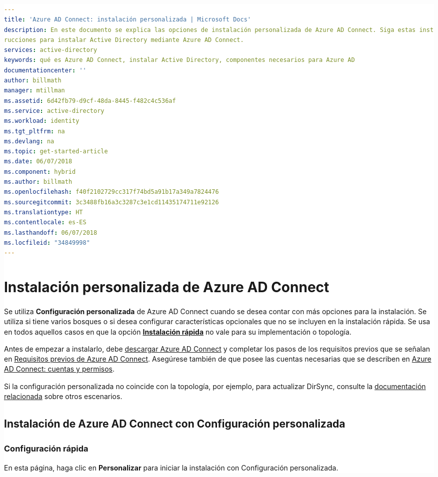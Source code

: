 ```yaml
---
title: 'Azure AD Connect: instalación personalizada | Microsoft Docs'
description: En este documento se explica las opciones de instalación personalizada de Azure AD Connect. Siga estas instrucciones para instalar Active Directory mediante Azure AD Connect.
services: active-directory
keywords: qué es Azure AD Connect, instalar Active Directory, componentes necesarios para Azure AD
documentationcenter: ''
author: billmath
manager: mtillman
ms.assetid: 6d42fb79-d9cf-48da-8445-f482c4c536af
ms.service: active-directory
ms.workload: identity
ms.tgt_pltfrm: na
ms.devlang: na
ms.topic: get-started-article
ms.date: 06/07/2018
ms.component: hybrid
ms.author: billmath
ms.openlocfilehash: f40f2102729cc317f74bd5a91b17a349a7824476
ms.sourcegitcommit: 3c3488fb16a3c3287c3e1cd11435174711e92126
ms.translationtype: HT
ms.contentlocale: es-ES
ms.lasthandoff: 06/07/2018
ms.locfileid: "34849998"
---
```

# <a name="custom-installation-of-azure-ad-connect"></a>Instalación personalizada de Azure AD Connect
Se utiliza **Configuración personalizada** de Azure AD Connect cuando se desea contar con más opciones para la instalación. Se utiliza si tiene varios bosques o si desea configurar características opcionales que no se incluyen en la instalación rápida. Se usa en todos aquellos casos en que la opción [**Instalación rápida**](active-directory-aadconnect-get-started-express.md) no vale para su implementación o topología.

Antes de empezar a instalarlo, debe [descargar Azure AD Connect](http://go.microsoft.com/fwlink/?LinkId=615771) y completar los pasos de los requisitos previos que se señalan en [Requisitos previos de Azure AD Connect](active-directory-aadconnect-prerequisites.md). Asegúrese también de que posee las cuentas necesarias que se describen en [Azure AD Connect: cuentas y permisos](active-directory-aadconnect-accounts-permissions.md).

Si la configuración personalizada no coincide con la topología, por ejemplo, para actualizar DirSync, consulte la [documentación relacionada](#related-documentation) sobre otros escenarios.

## <a name="custom-settings-installation-of-azure-ad-connect"></a>Instalación de Azure AD Connect con Configuración personalizada
### <a name="express-settings"></a>Configuración rápida
En esta página, haga clic en **Personalizar** para iniciar la instalación con Configuración personalizada.
